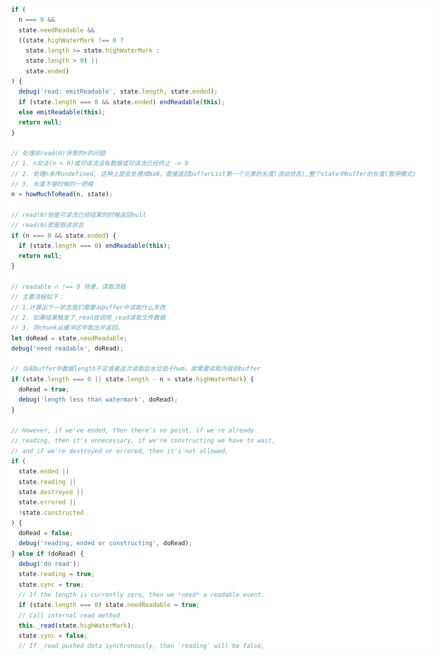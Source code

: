 ```javascript
  if (
    n === 0 &&
    state.needReadable &&
    ((state.highWaterMark !== 0 ?
      state.length >= state.highWaterMark :
      state.length > 0) ||
      state.ended)
  ) {
    debug('read: emitReadable', state.length, state.ended);
    if (state.length === 0 && state.ended) endReadable(this);
    else emitReadable(this);
    return null;
  }

  // 处理非read(0)场景的n的问题
  // 1. n非法(n < 0)或可读流没有数据或可读流已经终止 -> 0
  // 2. 处理n未传undefined, 这种上层会处理成NaN，直接返回bufferList第一个元素的长度(流动状态),整个state中buffer的长度(暂停模式)
  // 3. 长度不够时候的一把梭
  n = howMuchToRead(n, state);

  // read(0)但是可读流已经结束的时候返回null
  // read(0)即是假读状态
  if (n === 0 && state.ended) {
    if (state.length === 0) endReadable(this);
    return null;
  }

  // readable n !== 0 场景，读取流程
  // 主要流程如下：
  // 1.计算出下一状态我们需要从buffer中读取什么东西
  // 2. 如果结果触发了_read就调用_read读取文件数据
  // 3. 将chunk从缓冲区中取出并返回。
  let doRead = state.needReadable;
  debug('need readable', doRead);

  // 当前buffer中数据length不足或者这次读取后水位低于hwm，就需要读取内容到buffer
  if (state.length === 0 || state.length - n < state.highWaterMark) {
    doRead = true;
    debug('length less than watermark', doRead);
  }

  // However, if we've ended, then there's no point, if we're already
  // reading, then it's unnecessary, if we're constructing we have to wait,
  // and if we're destroyed or errored, then it's not allowed,
  if (
    state.ended ||
    state.reading ||
    state.destroyed ||
    state.errored ||
    !state.constructed
  ) {
    doRead = false;
    debug('reading, ended or constructing', doRead);
  } else if (doRead) {
    debug('do read');
    state.reading = true;
    state.sync = true;
    // If the length is currently zero, then we *need* a readable event.
    if (state.length === 0) state.needReadable = true;
    // Call internal read method
    this._read(state.highWaterMark);
    state.sync = false;
    // If _read pushed data synchronously, then `reading` will be false,
```
